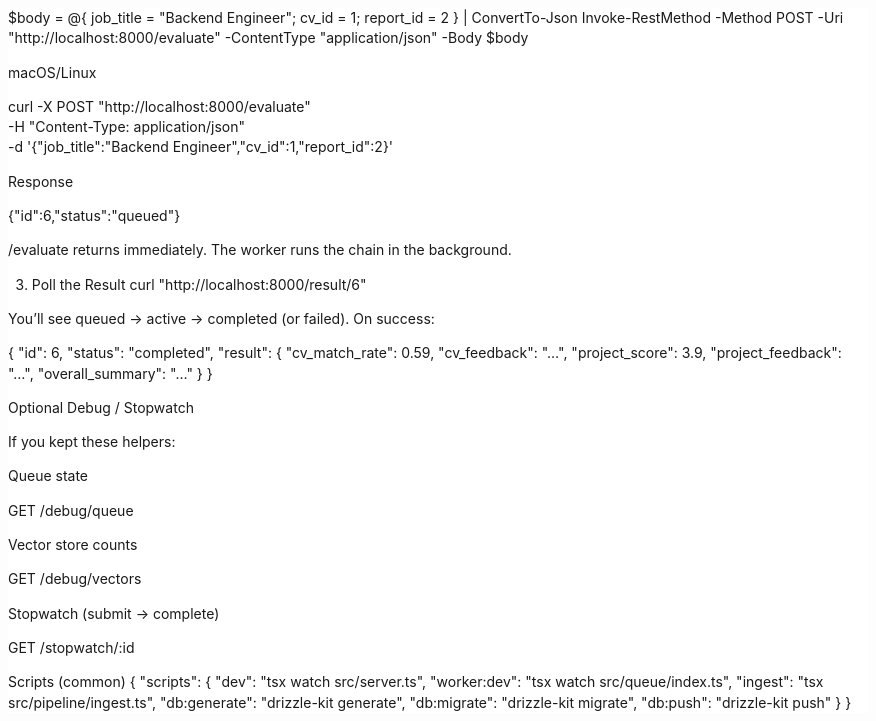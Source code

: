 $body = @{ job_title = "Backend Engineer"; cv_id = 1; report_id = 2 } | ConvertTo-Json
Invoke-RestMethod -Method POST -Uri "http://localhost:8000/evaluate" -ContentType "application/json" -Body $body


macOS/Linux

curl -X POST "http://localhost:8000/evaluate" \
  -H "Content-Type: application/json" \
  -d '{"job_title":"Backend Engineer","cv_id":1,"report_id":2}'


Response

{"id":6,"status":"queued"}


/evaluate returns immediately. The worker runs the chain in the background.

3) Poll the Result
curl "http://localhost:8000/result/6"


You’ll see queued → active → completed (or failed).
On success:

{
  "id": 6,
  "status": "completed",
  "result": {
    "cv_match_rate": 0.59,
    "cv_feedback": "…",
    "project_score": 3.9,
    "project_feedback": "…",
    "overall_summary": "…"
  }
}

Optional Debug / Stopwatch

If you kept these helpers:

Queue state

GET /debug/queue


Vector store counts

GET /debug/vectors


Stopwatch (submit → complete)

GET /stopwatch/:id

Scripts (common)
{
  "scripts": {
    "dev": "tsx watch src/server.ts",
    "worker:dev": "tsx watch src/queue/index.ts",
    "ingest": "tsx src/pipeline/ingest.ts",
    "db:generate": "drizzle-kit generate",
    "db:migrate": "drizzle-kit migrate",
    "db:push": "drizzle-kit push"
  }
}
